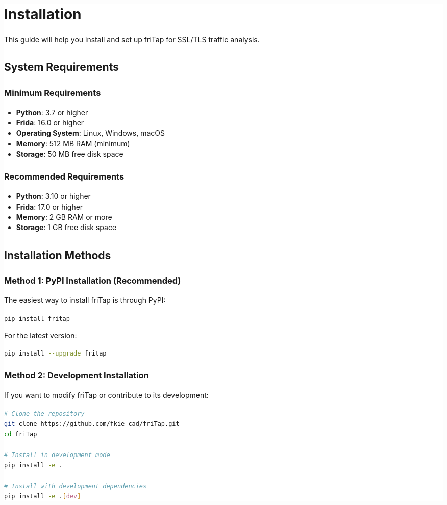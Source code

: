 # Installation

This guide will help you install and set up friTap for SSL/TLS traffic analysis.

## System Requirements

### Minimum Requirements

- **Python**: 3.7 or higher
- **Frida**: 16.0 or higher
- **Operating System**: Linux, Windows, macOS
- **Memory**: 512 MB RAM (minimum)
- **Storage**: 50 MB free disk space

### Recommended Requirements

- **Python**: 3.10 or higher
- **Frida**: 17.0 or higher
- **Memory**: 2 GB RAM or more
- **Storage**: 1 GB free disk space

## Installation Methods

### Method 1: PyPI Installation (Recommended)

The easiest way to install friTap is through PyPI:

```bash
pip install fritap
```

For the latest version:

```bash
pip install --upgrade fritap
```

### Method 2: Development Installation

If you want to modify friTap or contribute to its development:

```bash
# Clone the repository
git clone https://github.com/fkie-cad/friTap.git
cd friTap

# Install in development mode
pip install -e .

# Install with development dependencies
pip install -e .[dev]
```
